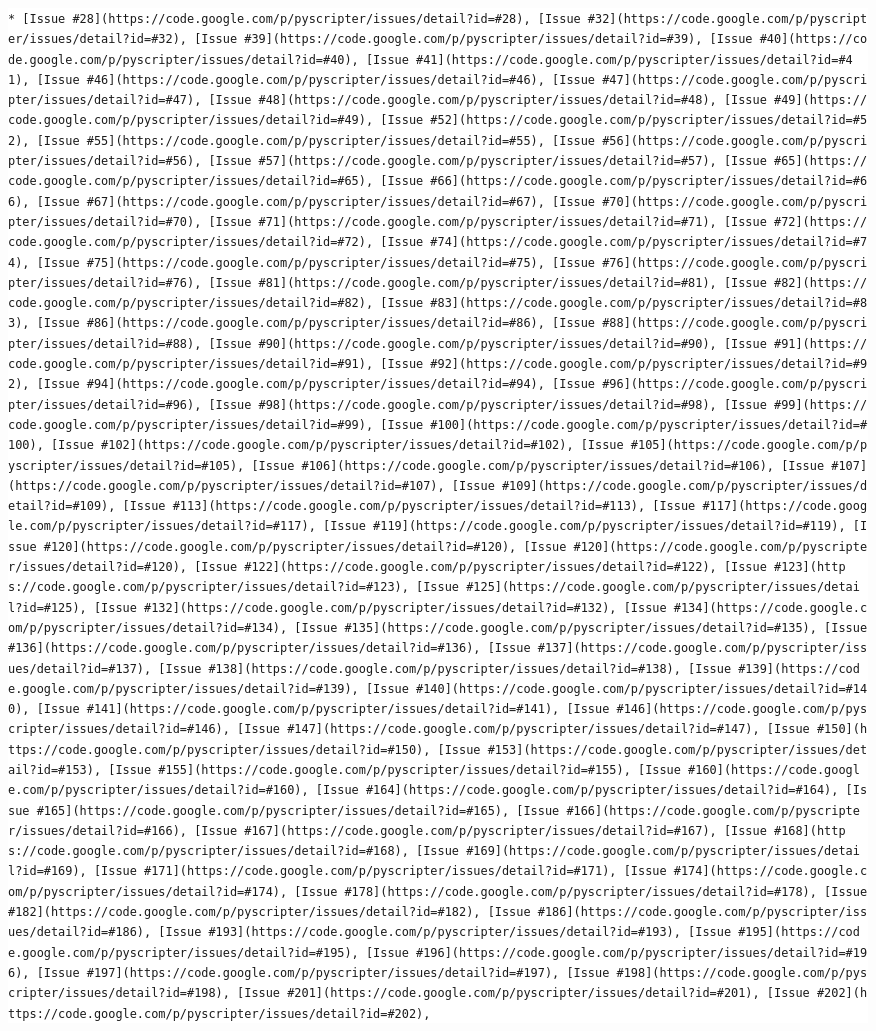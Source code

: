     * [Issue #28](https://code.google.com/p/pyscripter/issues/detail?id=#28), [Issue #32](https://code.google.com/p/pyscripter/issues/detail?id=#32), [Issue #39](https://code.google.com/p/pyscripter/issues/detail?id=#39), [Issue #40](https://code.google.com/p/pyscripter/issues/detail?id=#40), [Issue #41](https://code.google.com/p/pyscripter/issues/detail?id=#41), [Issue #46](https://code.google.com/p/pyscripter/issues/detail?id=#46), [Issue #47](https://code.google.com/p/pyscripter/issues/detail?id=#47), [Issue #48](https://code.google.com/p/pyscripter/issues/detail?id=#48), [Issue #49](https://code.google.com/p/pyscripter/issues/detail?id=#49), [Issue #52](https://code.google.com/p/pyscripter/issues/detail?id=#52), [Issue #55](https://code.google.com/p/pyscripter/issues/detail?id=#55), [Issue #56](https://code.google.com/p/pyscripter/issues/detail?id=#56), [Issue #57](https://code.google.com/p/pyscripter/issues/detail?id=#57), [Issue #65](https://code.google.com/p/pyscripter/issues/detail?id=#65), [Issue #66](https://code.google.com/p/pyscripter/issues/detail?id=#66), [Issue #67](https://code.google.com/p/pyscripter/issues/detail?id=#67), [Issue #70](https://code.google.com/p/pyscripter/issues/detail?id=#70), [Issue #71](https://code.google.com/p/pyscripter/issues/detail?id=#71), [Issue #72](https://code.google.com/p/pyscripter/issues/detail?id=#72), [Issue #74](https://code.google.com/p/pyscripter/issues/detail?id=#74), [Issue #75](https://code.google.com/p/pyscripter/issues/detail?id=#75), [Issue #76](https://code.google.com/p/pyscripter/issues/detail?id=#76), [Issue #81](https://code.google.com/p/pyscripter/issues/detail?id=#81), [Issue #82](https://code.google.com/p/pyscripter/issues/detail?id=#82), [Issue #83](https://code.google.com/p/pyscripter/issues/detail?id=#83), [Issue #86](https://code.google.com/p/pyscripter/issues/detail?id=#86), [Issue #88](https://code.google.com/p/pyscripter/issues/detail?id=#88), [Issue #90](https://code.google.com/p/pyscripter/issues/detail?id=#90), [Issue #91](https://code.google.com/p/pyscripter/issues/detail?id=#91), [Issue #92](https://code.google.com/p/pyscripter/issues/detail?id=#92), [Issue #94](https://code.google.com/p/pyscripter/issues/detail?id=#94), [Issue #96](https://code.google.com/p/pyscripter/issues/detail?id=#96), [Issue #98](https://code.google.com/p/pyscripter/issues/detail?id=#98), [Issue #99](https://code.google.com/p/pyscripter/issues/detail?id=#99), [Issue #100](https://code.google.com/p/pyscripter/issues/detail?id=#100), [Issue #102](https://code.google.com/p/pyscripter/issues/detail?id=#102), [Issue #105](https://code.google.com/p/pyscripter/issues/detail?id=#105), [Issue #106](https://code.google.com/p/pyscripter/issues/detail?id=#106), [Issue #107](https://code.google.com/p/pyscripter/issues/detail?id=#107), [Issue #109](https://code.google.com/p/pyscripter/issues/detail?id=#109), [Issue #113](https://code.google.com/p/pyscripter/issues/detail?id=#113), [Issue #117](https://code.google.com/p/pyscripter/issues/detail?id=#117), [Issue #119](https://code.google.com/p/pyscripter/issues/detail?id=#119), [Issue #120](https://code.google.com/p/pyscripter/issues/detail?id=#120), [Issue #120](https://code.google.com/p/pyscripter/issues/detail?id=#120), [Issue #122](https://code.google.com/p/pyscripter/issues/detail?id=#122), [Issue #123](https://code.google.com/p/pyscripter/issues/detail?id=#123), [Issue #125](https://code.google.com/p/pyscripter/issues/detail?id=#125), [Issue #132](https://code.google.com/p/pyscripter/issues/detail?id=#132), [Issue #134](https://code.google.com/p/pyscripter/issues/detail?id=#134), [Issue #135](https://code.google.com/p/pyscripter/issues/detail?id=#135), [Issue #136](https://code.google.com/p/pyscripter/issues/detail?id=#136), [Issue #137](https://code.google.com/p/pyscripter/issues/detail?id=#137), [Issue #138](https://code.google.com/p/pyscripter/issues/detail?id=#138), [Issue #139](https://code.google.com/p/pyscripter/issues/detail?id=#139), [Issue #140](https://code.google.com/p/pyscripter/issues/detail?id=#140), [Issue #141](https://code.google.com/p/pyscripter/issues/detail?id=#141), [Issue #146](https://code.google.com/p/pyscripter/issues/detail?id=#146), [Issue #147](https://code.google.com/p/pyscripter/issues/detail?id=#147), [Issue #150](https://code.google.com/p/pyscripter/issues/detail?id=#150), [Issue #153](https://code.google.com/p/pyscripter/issues/detail?id=#153), [Issue #155](https://code.google.com/p/pyscripter/issues/detail?id=#155), [Issue #160](https://code.google.com/p/pyscripter/issues/detail?id=#160), [Issue #164](https://code.google.com/p/pyscripter/issues/detail?id=#164), [Issue #165](https://code.google.com/p/pyscripter/issues/detail?id=#165), [Issue #166](https://code.google.com/p/pyscripter/issues/detail?id=#166), [Issue #167](https://code.google.com/p/pyscripter/issues/detail?id=#167), [Issue #168](https://code.google.com/p/pyscripter/issues/detail?id=#168), [Issue #169](https://code.google.com/p/pyscripter/issues/detail?id=#169), [Issue #171](https://code.google.com/p/pyscripter/issues/detail?id=#171), [Issue #174](https://code.google.com/p/pyscripter/issues/detail?id=#174), [Issue #178](https://code.google.com/p/pyscripter/issues/detail?id=#178), [Issue #182](https://code.google.com/p/pyscripter/issues/detail?id=#182), [Issue #186](https://code.google.com/p/pyscripter/issues/detail?id=#186), [Issue #193](https://code.google.com/p/pyscripter/issues/detail?id=#193), [Issue #195](https://code.google.com/p/pyscripter/issues/detail?id=#195), [Issue #196](https://code.google.com/p/pyscripter/issues/detail?id=#196), [Issue #197](https://code.google.com/p/pyscripter/issues/detail?id=#197), [Issue #198](https://code.google.com/p/pyscripter/issues/detail?id=#198), [Issue #201](https://code.google.com/p/pyscripter/issues/detail?id=#201), [Issue #202](https://code.google.com/p/pyscripter/issues/detail?id=#202),